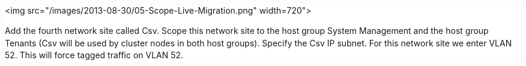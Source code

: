 <img src="/images/2013-08-30/05-Scope-Live-Migration.png" width=720">

Add the fourth network site called Csv. Scope this network site to the host group System Management and the host group Tenants (Csv will be used by cluster nodes in both host groups). Specify the Csv IP subnet. For this network site we enter VLAN 52. This will force tagged traffic on VLAN 52.
